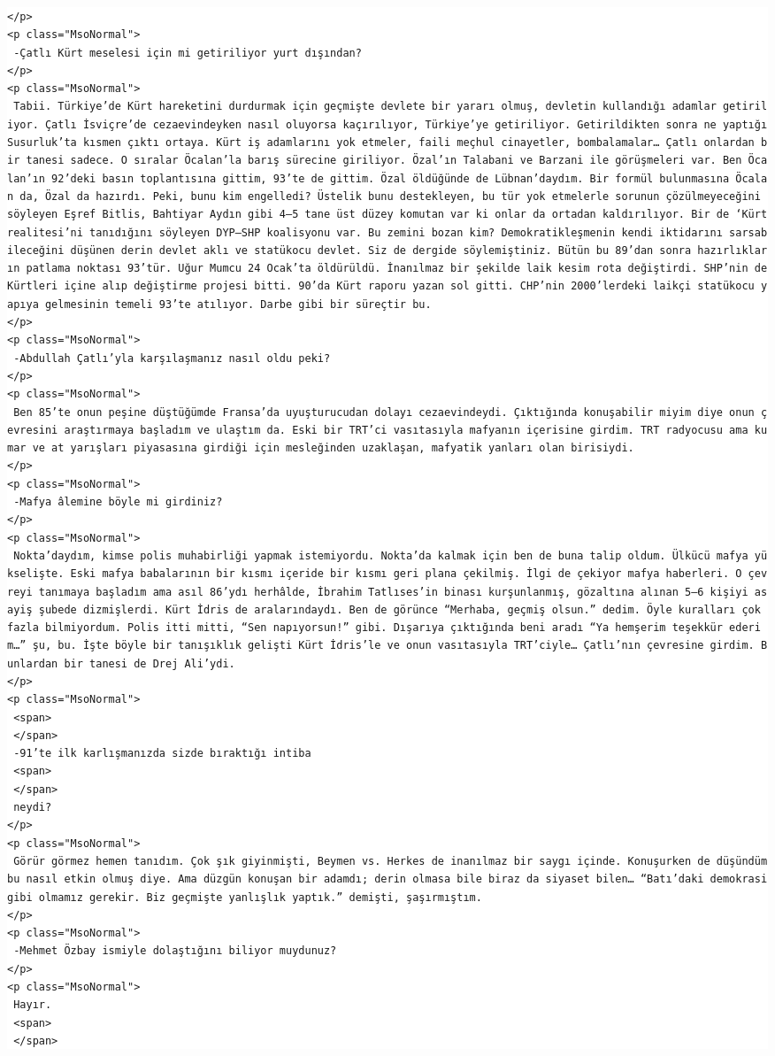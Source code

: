     </p>
    <p class="MsoNormal">
     -Çatlı Kürt meselesi için mi getiriliyor yurt dışından?
    </p>
    <p class="MsoNormal">
     Tabii. Türkiye’de Kürt hareketini durdurmak için geçmişte devlete bir yararı olmuş, devletin kullandığı adamlar getiriliyor. Çatlı İsviçre’de cezaevindeyken nasıl oluyorsa kaçırılıyor, Türkiye’ye getiriliyor. Getirildikten sonra ne yaptığı Susurluk’ta kısmen çıktı ortaya. Kürt iş adamlarını yok etmeler, faili meçhul cinayetler, bombalamalar… Çatlı onlardan bir tanesi sadece. O sıralar Öcalan’la barış sürecine giriliyor. Özal’ın Talabani ve Barzani ile görüşmeleri var. Ben Öcalan’ın 92’deki basın toplantısına gittim, 93’te de gittim. Özal öldüğünde de Lübnan’daydım. Bir formül bulunmasına Öcalan da, Özal da hazırdı. Peki, bunu kim engelledi? Üstelik bunu destekleyen, bu tür yok etmelerle sorunun çözülmeyeceğini söyleyen Eşref Bitlis, Bahtiyar Aydın gibi 4–5 tane üst düzey komutan var ki onlar da ortadan kaldırılıyor. Bir de ‘Kürt realitesi’ni tanıdığını söyleyen DYP–SHP koalisyonu var. Bu zemini bozan kim? Demokratikleşmenin kendi iktidarını sarsabileceğini düşünen derin devlet aklı ve statükocu devlet. Siz de dergide söylemiştiniz. Bütün bu 89’dan sonra hazırlıkların patlama noktası 93’tür. Uğur Mumcu 24 Ocak’ta öldürüldü. İnanılmaz bir şekilde laik kesim rota değiştirdi. SHP’nin de Kürtleri içine alıp değiştirme projesi bitti. 90’da Kürt raporu yazan sol gitti. CHP’nin 2000’lerdeki laikçi statükocu yapıya gelmesinin temeli 93’te atılıyor. Darbe gibi bir süreçtir bu.
    </p>
    <p class="MsoNormal">
     -Abdullah Çatlı’yla karşılaşmanız nasıl oldu peki?
    </p>
    <p class="MsoNormal">
     Ben 85’te onun peşine düştüğümde Fransa’da uyuşturucudan dolayı cezaevindeydi. Çıktığında konuşabilir miyim diye onun çevresini araştırmaya başladım ve ulaştım da. Eski bir TRT’ci vasıtasıyla mafyanın içerisine girdim. TRT radyocusu ama kumar ve at yarışları piyasasına girdiği için mesleğinden uzaklaşan, mafyatik yanları olan birisiydi.
    </p>
    <p class="MsoNormal">
     -Mafya âlemine böyle mi girdiniz?
    </p>
    <p class="MsoNormal">
     Nokta’daydım, kimse polis muhabirliği yapmak istemiyordu. Nokta’da kalmak için ben de buna talip oldum. Ülkücü mafya yükselişte. Eski mafya babalarının bir kısmı içeride bir kısmı geri plana çekilmiş. İlgi de çekiyor mafya haberleri. O çevreyi tanımaya başladım ama asıl 86’ydı herhâlde, İbrahim Tatlıses’in binası kurşunlanmış, gözaltına alınan 5–6 kişiyi asayiş şubede dizmişlerdi. Kürt İdris de aralarındaydı. Ben de görünce “Merhaba, geçmiş olsun.” dedim. Öyle kuralları çok fazla bilmiyordum. Polis itti mitti, “Sen napıyorsun!” gibi. Dışarıya çıktığında beni aradı “Ya hemşerim teşekkür ederim…” şu, bu. İşte böyle bir tanışıklık gelişti Kürt İdris’le ve onun vasıtasıyla TRT’ciyle… Çatlı’nın çevresine girdim. Bunlardan bir tanesi de Drej Ali’ydi.
    </p>
    <p class="MsoNormal">
     <span>
     </span>
     -91’te ilk karlışmanızda sizde bıraktığı intiba
     <span>
     </span>
     neydi?
    </p>
    <p class="MsoNormal">
     Görür görmez hemen tanıdım. Çok şık giyinmişti, Beymen vs. Herkes de inanılmaz bir saygı içinde. Konuşurken de düşündüm bu nasıl etkin olmuş diye. Ama düzgün konuşan bir adamdı; derin olmasa bile biraz da siyaset bilen… “Batı’daki demokrasi gibi olmamız gerekir. Biz geçmişte yanlışlık yaptık.” demişti, şaşırmıştım.
    </p>
    <p class="MsoNormal">
     -Mehmet Özbay ismiyle dolaştığını biliyor muydunuz?
    </p>
    <p class="MsoNormal">
     Hayır.
     <span>
     </span>